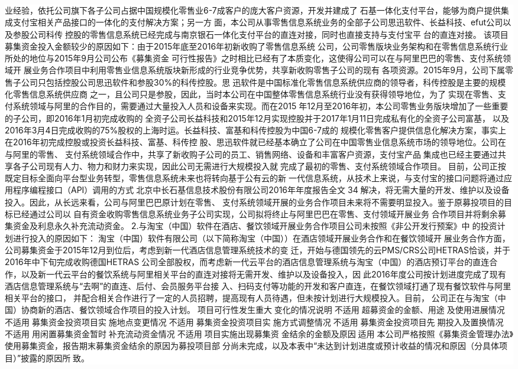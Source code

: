 业经验，依托公司旗下各子公司占据中国规模化零售业6-7成客户的庞大客户资源，开发并建成了
石基一体化支付平台，能够为商户提供集成支付宝相关产品接口的一体化的支付解决方案；另一方
面，本公司从事零售信息系统业务的全部子公司思迅软件、长益科技、efut公司以及参股公司科传
控股的零售信息系统已经完成与南京银石一体化支付平台的直连对接，同时也直接支持与支付宝平
台的直连对接。
该项目募集资金投入金额较少的原因如下：由于2015年底至2016年初新收购了零售信息系统
公司，公司零售版块业务架构和在零售信息系统行业所处的地位与2015年9月公司公布《募集资金
可行性报告》之时相比已经有了本质变化，这使得公司可以在与阿里巴巴的零售、支付系统领域开
展业务合作项目中利用零售业信息系统版块新形成的行业竞争优势，共享新收购零售子公司的现有
各项资源。2015年9月，公司下属零售子公司只包括控股公司思迅软件和参股30%的科传控股。思
迅软件是中国标准化零售信息系统供应商的领导者，科传控股是主要的规模化零售信息系统供应商
之一，且公司只是参股，因此，当时本公司在中国整体零售信息系统行业没有获得领导地位，为了
实现在零售、支付系统领域与阿里的合作目的，需要通过大量投入人员和设备来实现。而在2015
年12月至2016年初，本公司零售业务版块增加了一些重要的子公司，即2016年1月初完成收购的
全资子公司长益科技和2015年12月实现控股并于2017年1月11日完成私有化的全资子公司富基，
以及2016年3月4日完成收购的75%股权的上海时运。长益科技、富基和科传控股为中国6-7成的
规模化零售客户提供信息化解决方案，事实上在2016年初完成控股或投资长益科技、富基、科传控
股、思迅软件就已经基本确立了公司在中国零售业信息系统市场的领导地位。公司在与阿里的零售、
支付系统领域合作中，共享了新收购子公司的员工、销售网络、设备和丰富客户资源，支付宝产品
集成也已经主要通过共享各子公司现有人力、物力和财力来实现，因此公司无需进行大规模投入就
完成了最初的零售、支付系统领域合作项目。
目前，公司正按既定目标全面向平台型业务转型，零售信息系统未来也将转向基于公有云的新
一代信息系统，从技术上来说，与支付宝的接口问题将通过应用程序编程接口（API）调用的方式
北京中长石基信息技术股份有限公司2016年年度报告全文
34
解决，将无需大量的开发、维护以及设备投入。因此，从长远来看，公司与阿里巴巴原计划在零售、
支付系统领域开展的业务合作项目未来将不需要明显投入。鉴于原募投项目的目标已经通过公司以
自有资金收购零售信息系统业务子公司实现，公司拟将终止与阿里巴巴在零售、支付领域开展业务
合作项目并将剩余募集资金及利息永久补充流动资金。
2.与淘宝（中国）软件在酒店、餐饮领域开展业务合作项目公司未按照《非公开发行预案》中
的投资计划进行投入的原因如下：
淘宝（中国）软件有限公司（以下简称淘宝（中国））在酒店领域开展业务合作和在餐饮领域开
展业务合作方面，公司募集资金于2015年12月到位后，考虑到新一代酒店信息管理系统技术的变
迁，开始与德国领先的云PMS/CRS公司HETRAS恰谈，并于2016年中下旬完成收购德国HETRAS
公司全部股权，而考虑新一代云平台的酒店信息管理系统与淘宝（中国）的酒店预订平台的直连合
作，以及新一代云平台的餐饮系统与阿里相关平台的直连对接将无需开发、维护以及设备投入，因
此2016年度公司按计划进度完成了现有酒店信息管理系统与“去啊”的直连、后付、会员服务平台接
入、扫码支付等功能的开发和客户直连，在餐饮领域打通了现有餐饮软件与阿里相关平台的接口，
并配合相关合作进行了一定的人员招聘，提高现有人员待遇，但未按计划进行大规模投入。目前，
公司正在与淘宝（中国）协商新的酒店、餐饮领域合作项目的投入计划。
项目可行性发生重大
变化的情况说明
不适用
超募资金的金额、用途
及使用进展情况
不适用
募集资金投资项目实
施地点变更情况
不适用
募集资金投资项目实
施方式调整情况
不适用
募集资金投资项目先
期投入及置换情况
不适用
用闲置募集资金暂时
补充流动资金情况
不适用
项目实施出现募集资
金结余的金额及原因
适用
本公司严格按照《募集资金管理办法》使用募集资金，报告期末募集资金结余的原因为募投项目部
分尚未完成，以及本表中“未达到计划进度或预计收益的情况和原因（分具体项目）”披露的原因所
致。